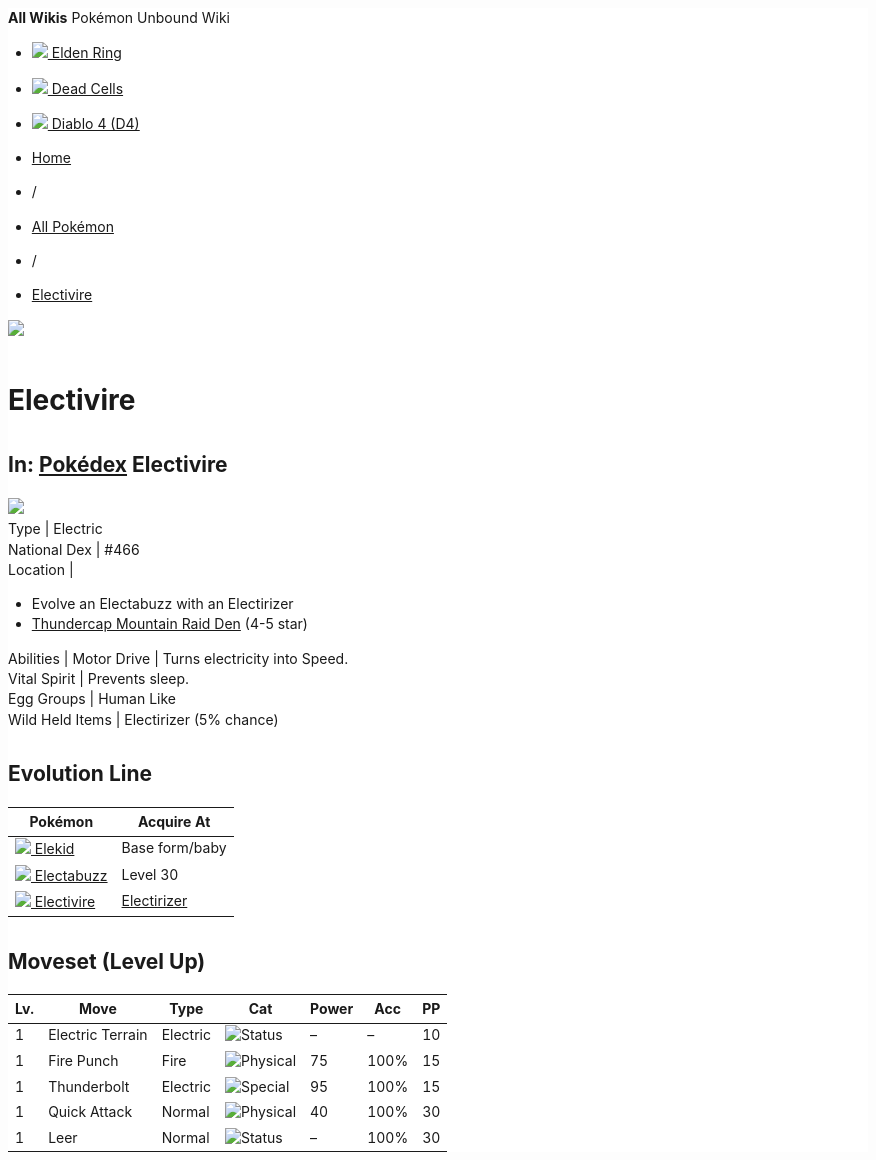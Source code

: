 **All Wikis**
Pokémon Unbound Wiki
  * [ ![](https://unboundwiki.com/wp-content/themes/stratswiki/assets/img/wiki/elden-ring.png) Elden Ring ](https://unboundwiki.com/pokemon/electivire/<#>)
  * [ ![](https://unboundwiki.com/wp-content/themes/stratswiki/assets/img/wiki/dead-cells.jpg) Dead Cells ](https://unboundwiki.com/pokemon/electivire/<#>)
  * [ ![](https://unboundwiki.com/wp-content/themes/stratswiki/assets/img/wiki/diablo.png) Diablo 4 (D4) ](https://unboundwiki.com/pokemon/electivire/<#>)


  * [ Home ](https://unboundwiki.com/pokemon/electivire/<https:/unboundwiki.com/>)
  * /
  * [ All Pokémon ](https://unboundwiki.com/pokemon/electivire/<https:/unboundwiki.com/pokemon/>)
  * /
  * [ Electivire ](https://unboundwiki.com/pokemon/electivire/<https:/unboundwiki.com/pokemon/electivire/>)

![](https://static.unboundwiki.com/wp-content/assets/images/2024/12/electivire-scaled-1.png)
# Electivire
In: [Pokédex](https://unboundwiki.com/pokemon/electivire/<https:/unboundwiki.com/category/pokedex/>)
Electivire  
---  
![](https://static.unboundwiki.com/wp-content/assets/sprites/pokemon/electivire.png)  
Type | Electric  
National Dex | #466  
Location | 
  * Evolve an Electabuzz with an Electirizer
  * [Thundercap Mountain Raid Den](https://unboundwiki.com/pokemon/electivire/<https:/unboundwiki.com/raid-dens/thundercap-mountain-raid-den/>) (4-5 star)

  
Abilities | Motor Drive | Turns electricity into Speed.  
Vital Spirit | Prevents sleep.  
Egg Groups | Human Like  
Wild Held Items | Electirizer (5% chance)  
## Evolution Line
Pokémon | Acquire At  
---|---  
[![](https://static.unboundwiki.com/wp-content/assets/sprites/pokemon/elekid.png) Elekid](https://unboundwiki.com/pokemon/electivire/<https:/unboundwiki.com/pokemon/elekid/>) | Base form/baby  
[![](https://static.unboundwiki.com/wp-content/assets/sprites/pokemon/electabuzz.png) Electabuzz](https://unboundwiki.com/pokemon/electivire/<https:/unboundwiki.com/pokemon/electabuzz/>) | Level 30  
[![](https://static.unboundwiki.com/wp-content/assets/sprites/pokemon/electivire.png) Electivire](https://unboundwiki.com/pokemon/electivire/<https:/unboundwiki.com/pokemon/electivire/>) | [Electirizer](https://unboundwiki.com/pokemon/electivire/<https:/unboundwiki.com/items/evolution-items/electirizer/>)  
## Moveset (Level Up)
Lv. | Move | Type | Cat | Power | Acc | PP  
---|---|---|---|---|---|---  
1 | Electric Terrain | Electric | ![Status](https://static.unboundwiki.com/wp-content/assets/icons/ui/status.png) | – | – | 10  
1 | Fire Punch | Fire | ![Physical](https://static.unboundwiki.com/wp-content/assets/icons/ui/physical.png) | 75 | 100% | 15  
1 | Thunderbolt | Electric | ![Special](https://static.unboundwiki.com/wp-content/assets/icons/ui/special.png) | 95 | 100% | 15  
1 | Quick Attack | Normal | ![Physical](https://static.unboundwiki.com/wp-content/assets/icons/ui/physical.png) | 40 | 100% | 30  
1 | Leer | Normal | ![Status](https://static.unboundwiki.com/wp-content/assets/icons/ui/status.png) | – | 100% | 30  